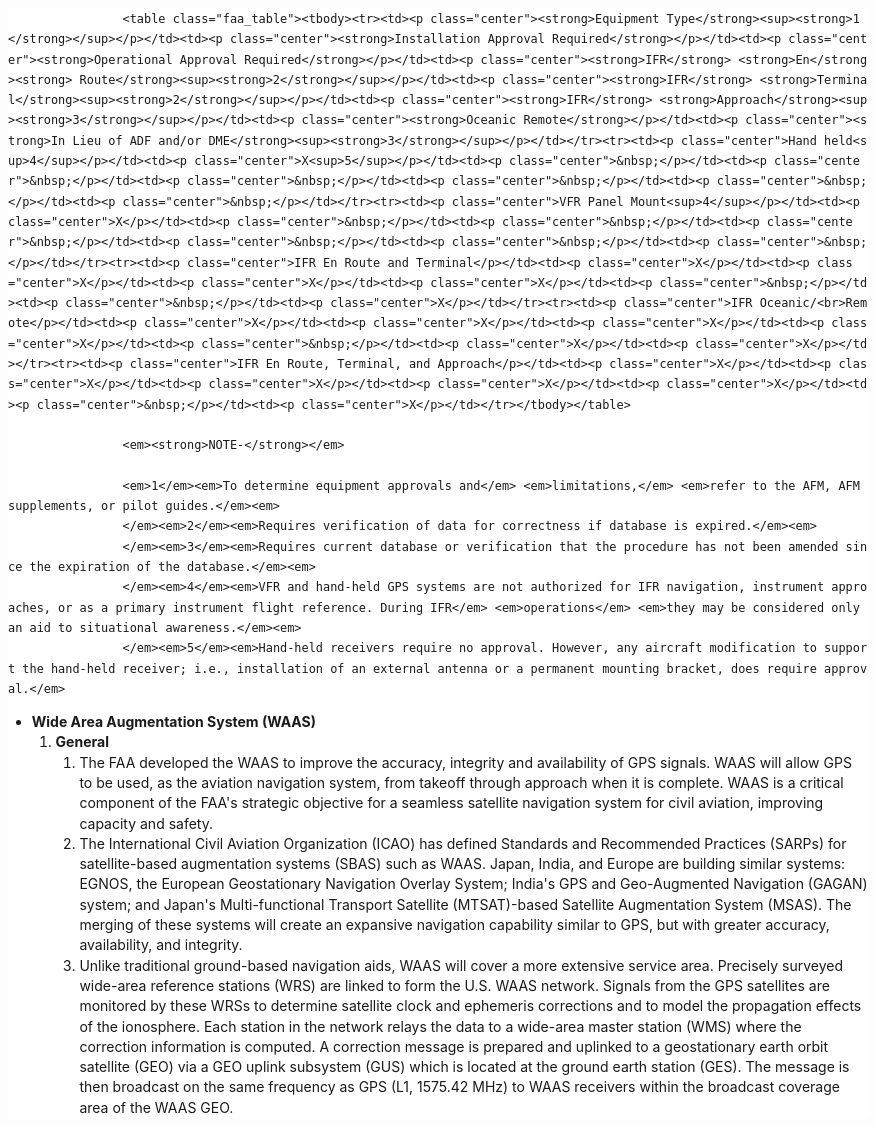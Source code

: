                     <table class="faa_table"><tbody><tr><td><p class="center"><strong>Equipment Type</strong><sup><strong>1</strong></sup></p></td><td><p class="center"><strong>Installation Approval Required</strong></p></td><td><p class="center"><strong>Operational Approval Required</strong></p></td><td><p class="center"><strong>IFR</strong> <strong>En</strong><strong> Route</strong><sup><strong>2</strong></sup></p></td><td><p class="center"><strong>IFR</strong> <strong>Terminal</strong><sup><strong>2</strong></sup></p></td><td><p class="center"><strong>IFR</strong> <strong>Approach</strong><sup><strong>3</strong></sup></p></td><td><p class="center"><strong>Oceanic Remote</strong></p></td><td><p class="center"><strong>In Lieu of ADF and/or DME</strong><sup><strong>3</strong></sup></p></td></tr><tr><td><p class="center">Hand held<sup>4</sup></p></td><td><p class="center">X<sup>5</sup></p></td><td><p class="center">&nbsp;</p></td><td><p class="center">&nbsp;</p></td><td><p class="center">&nbsp;</p></td><td><p class="center">&nbsp;</p></td><td><p class="center">&nbsp;</p></td><td><p class="center">&nbsp;</p></td></tr><tr><td><p class="center">VFR Panel Mount<sup>4</sup></p></td><td><p class="center">X</p></td><td><p class="center">&nbsp;</p></td><td><p class="center">&nbsp;</p></td><td><p class="center">&nbsp;</p></td><td><p class="center">&nbsp;</p></td><td><p class="center">&nbsp;</p></td><td><p class="center">&nbsp;</p></td></tr><tr><td><p class="center">IFR En Route and Terminal</p></td><td><p class="center">X</p></td><td><p class="center">X</p></td><td><p class="center">X</p></td><td><p class="center">X</p></td><td><p class="center">&nbsp;</p></td><td><p class="center">&nbsp;</p></td><td><p class="center">X</p></td></tr><tr><td><p class="center">IFR Oceanic/<br>Remote</p></td><td><p class="center">X</p></td><td><p class="center">X</p></td><td><p class="center">X</p></td><td><p class="center">X</p></td><td><p class="center">&nbsp;</p></td><td><p class="center">X</p></td><td><p class="center">X</p></td></tr><tr><td><p class="center">IFR En Route, Terminal, and Approach</p></td><td><p class="center">X</p></td><td><p class="center">X</p></td><td><p class="center">X</p></td><td><p class="center">X</p></td><td><p class="center">X</p></td><td><p class="center">&nbsp;</p></td><td><p class="center">X</p></td></tr></tbody></table>
                    
                    <em><strong>NOTE-</strong></em>
                    
                    <em>1</em><em>To determine equipment approvals and</em> <em>limitations,</em> <em>refer to the AFM, AFM supplements, or pilot guides.</em><em>  
                    </em><em>2</em><em>Requires verification of data for correctness if database is expired.</em><em>  
                    </em><em>3</em><em>Requires current database or verification that the procedure has not been amended since the expiration of the database.</em><em>  
                    </em><em>4</em><em>VFR and hand-held GPS systems are not authorized for IFR navigation, instrument approaches, or as a primary instrument flight reference. During IFR</em> <em>operations</em> <em>they may be considered only an aid to situational awareness.</em><em>  
                    </em><em>5</em><em>Hand-held receivers require no approval. However, any aircraft modification to support the hand-held receiver; i.e., installation of an external antenna or a permanent mounting bracket, does require approval.</em>
                    
-   <strong>Wide Area Augmentation System (WAAS)</strong>
    1.  <strong>General</strong>
        1.  The FAA developed the WAAS to improve the accuracy, integrity and availability of GPS signals. WAAS will allow GPS to be used, as the aviation navigation system, from takeoff through approach when it is complete. WAAS is a critical component of the FAA's strategic objective for a seamless satellite navigation system for civil aviation, improving capacity and safety.
        2.  The International Civil Aviation Organization (ICAO) has defined Standards and Recommended Practices (SARPs) for satellite-based augmentation systems (SBAS) such as WAAS. Japan, India, and Europe are building similar systems: EGNOS, the European Geostationary Navigation Overlay System; India's GPS and Geo-Augmented Navigation (GAGAN) system; and Japan's Multi-functional Transport Satellite (MTSAT)-based Satellite Augmentation System (MSAS). The merging of these systems will create an expansive navigation capability similar to GPS, but with greater accuracy, availability, and integrity.
        3.  Unlike traditional ground-based navigation aids, WAAS will cover a more extensive service area. Precisely surveyed wide-area reference stations (WRS) are linked to form the U.S. WAAS network. Signals from the GPS satellites are monitored by these WRSs to determine satellite clock and ephemeris corrections and to model the propagation effects of the ionosphere. Each station in the network relays the data to a wide-area master station (WMS) where the correction information is computed. A correction message is prepared and uplinked to a geostationary earth orbit satellite (GEO) via a GEO uplink subsystem (GUS) which is located at the ground earth station (GES). The message is then broadcast on the same frequency as GPS (L1, 1575.42 MHz) to WAAS receivers within the broadcast coverage area of the WAAS GEO.